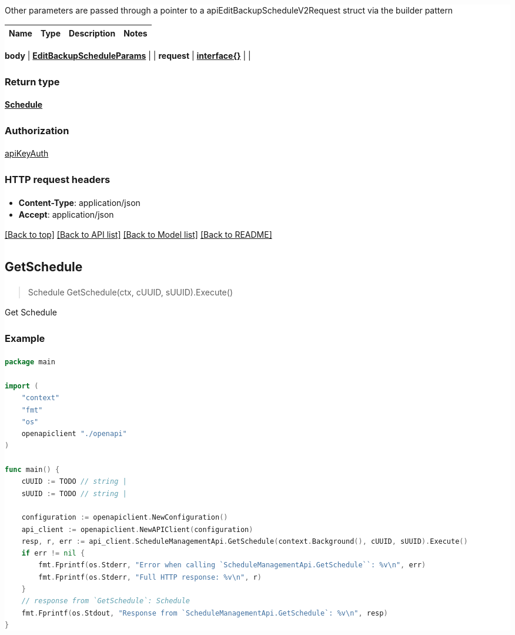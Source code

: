 Other parameters are passed through a pointer to a apiEditBackupScheduleV2Request struct via the builder pattern


Name | Type | Description  | Notes
------------- | ------------- | ------------- | -------------


 **body** | [**EditBackupScheduleParams**](EditBackupScheduleParams.md) |  | 
 **request** | [**interface{}**](interface{}.md) |  | 

### Return type

[**Schedule**](Schedule.md)

### Authorization

[apiKeyAuth](../README.md#apiKeyAuth)

### HTTP request headers

- **Content-Type**: application/json
- **Accept**: application/json

[[Back to top]](#) [[Back to API list]](../README.md#documentation-for-api-endpoints)
[[Back to Model list]](../README.md#documentation-for-models)
[[Back to README]](../README.md)


## GetSchedule

> Schedule GetSchedule(ctx, cUUID, sUUID).Execute()

Get Schedule

### Example

```go
package main

import (
    "context"
    "fmt"
    "os"
    openapiclient "./openapi"
)

func main() {
    cUUID := TODO // string | 
    sUUID := TODO // string | 

    configuration := openapiclient.NewConfiguration()
    api_client := openapiclient.NewAPIClient(configuration)
    resp, r, err := api_client.ScheduleManagementApi.GetSchedule(context.Background(), cUUID, sUUID).Execute()
    if err != nil {
        fmt.Fprintf(os.Stderr, "Error when calling `ScheduleManagementApi.GetSchedule``: %v\n", err)
        fmt.Fprintf(os.Stderr, "Full HTTP response: %v\n", r)
    }
    // response from `GetSchedule`: Schedule
    fmt.Fprintf(os.Stdout, "Response from `ScheduleManagementApi.GetSchedule`: %v\n", resp)
}
```
